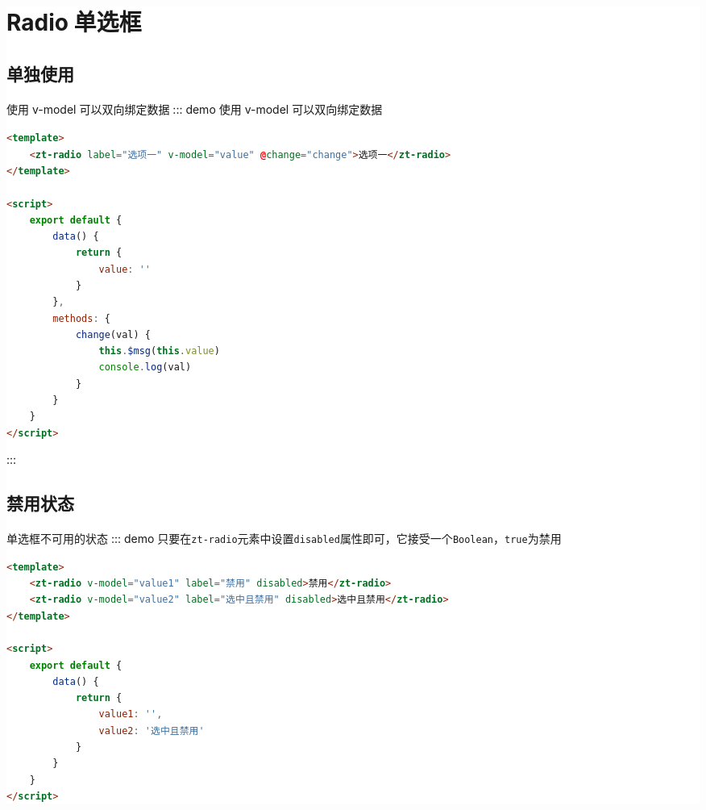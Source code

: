 # Radio 单选框

## 单独使用

使用 v-model 可以双向绑定数据
::: demo 使用 v-model 可以双向绑定数据

```html
<template>
    <zt-radio label="选项一" v-model="value" @change="change">选项一</zt-radio>
</template>

<script>
    export default {
        data() {
            return {
                value: ''
            }
        },
        methods: {
            change(val) {
                this.$msg(this.value)
                console.log(val)
            }
        }
    }
</script>
```

:::

## 禁用状态

单选框不可用的状态
::: demo 只要在`zt-radio`元素中设置`disabled`属性即可，它接受一个`Boolean`，`true`为禁用

```html
<template>
    <zt-radio v-model="value1" label="禁用" disabled>禁用</zt-radio>
    <zt-radio v-model="value2" label="选中且禁用" disabled>选中且禁用</zt-radio>
</template>

<script>
    export default {
        data() {
            return {
                value1: '',
                value2: '选中且禁用'
            }
        }
    }
</script>
```
